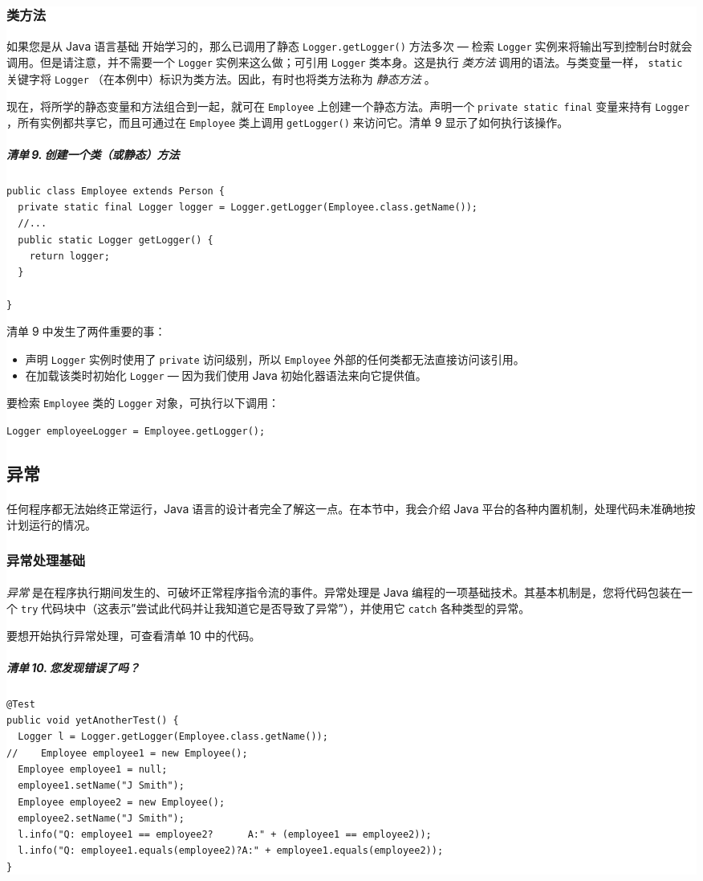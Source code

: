 ### 类方法

如果您是从 Java 语言基础 开始学习的，那么已调用了静态 `Logger.getLogger()` 方法多次 — 检索 `Logger` 实例来将输出写到控制台时就会调用。但是请注意，并不需要一个 `Logger` 实例来这么做；可引用 `Logger` 类本身。这是执行 *类方法* 调用的语法。与类变量一样， `static` 关键字将 `Logger` （在本例中）标识为类方法。因此，有时也将类方法称为 *静态方法* 。

现在，将所学的静态变量和方法组合到一起，就可在 `Employee` 上创建一个静态方法。声明一个 `private static final` 变量来持有 `Logger` ，所有实例都共享它，而且可通过在 `Employee` 类上调用 `getLogger()` 来访问它。清单 9 显示了如何执行该操作。

##### 清单 9\. 创建一个类（或静态）方法

```
public class Employee extends Person {
  private static final Logger logger = Logger.getLogger(Employee.class.getName());
  //...
  public static Logger getLogger() {
    return logger;
  }

} 
```

清单 9 中发生了两件重要的事：

*   声明 `Logger` 实例时使用了 `private` 访问级别，所以 `Employee` 外部的任何类都无法直接访问该引用。
*   在加载该类时初始化 `Logger` — 因为我们使用 Java 初始化器语法来向它提供值。

要检索 `Employee` 类的 `Logger` 对象，可执行以下调用：

```
Logger employeeLogger = Employee.getLogger(); 
```

## 异常

任何程序都无法始终正常运行，Java 语言的设计者完全了解这一点。在本节中，我会介绍 Java 平台的各种内置机制，处理代码未准确地按计划运行的情况。

### 异常处理基础

*异常* 是在程序执行期间发生的、可破坏正常程序指令流的事件。异常处理是 Java 编程的一项基础技术。其基本机制是，您将代码包装在一个 `try` 代码块中（这表示”尝试此代码并让我知道它是否导致了异常”），并使用它 `catch` 各种类型的异常。

要想开始执行异常处理，可查看清单 10 中的代码。

##### 清单 10\. 您发现错误了吗？

```
@Test
public void yetAnotherTest() {
  Logger l = Logger.getLogger(Employee.class.getName());
//    Employee employee1 = new Employee();
  Employee employee1 = null;
  employee1.setName("J Smith");
  Employee employee2 = new Employee();
  employee2.setName("J Smith");
  l.info("Q: employee1 == employee2?      A:" + (employee1 == employee2));
  l.info("Q: employee1.equals(employee2)?A:" + employee1.equals(employee2));
} 
```
